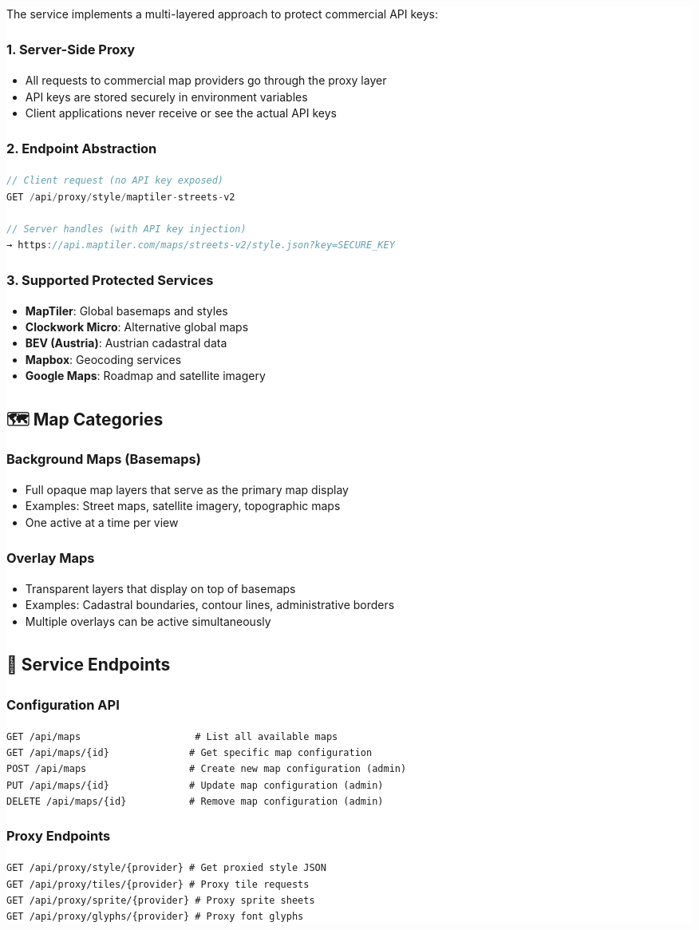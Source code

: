 The service implements a multi-layered approach to protect commercial API keys:

### 1. **Server-Side Proxy**
- All requests to commercial map providers go through the proxy layer
- API keys are stored securely in environment variables
- Client applications never receive or see the actual API keys

### 2. **Endpoint Abstraction**
```javascript
// Client request (no API key exposed)
GET /api/proxy/style/maptiler-streets-v2

// Server handles (with API key injection)
→ https://api.maptiler.com/maps/streets-v2/style.json?key=SECURE_KEY
```

### 3. **Supported Protected Services**
- **MapTiler**: Global basemaps and styles
- **Clockwork Micro**: Alternative global maps
- **BEV (Austria)**: Austrian cadastral data
- **Mapbox**: Geocoding services
- **Google Maps**: Roadmap and satellite imagery

## 🗺️ Map Categories

### Background Maps (Basemaps)
- Full opaque map layers that serve as the primary map display
- Examples: Street maps, satellite imagery, topographic maps
- One active at a time per view

### Overlay Maps
- Transparent layers that display on top of basemaps
- Examples: Cadastral boundaries, contour lines, administrative borders
- Multiple overlays can be active simultaneously

## 📡 Service Endpoints

### Configuration API
```
GET /api/maps                    # List all available maps
GET /api/maps/{id}              # Get specific map configuration
POST /api/maps                  # Create new map configuration (admin)
PUT /api/maps/{id}              # Update map configuration (admin)
DELETE /api/maps/{id}           # Remove map configuration (admin)
```

### Proxy Endpoints
```
GET /api/proxy/style/{provider} # Get proxied style JSON
GET /api/proxy/tiles/{provider} # Proxy tile requests
GET /api/proxy/sprite/{provider} # Proxy sprite sheets
GET /api/proxy/glyphs/{provider} # Proxy font glyphs
```
